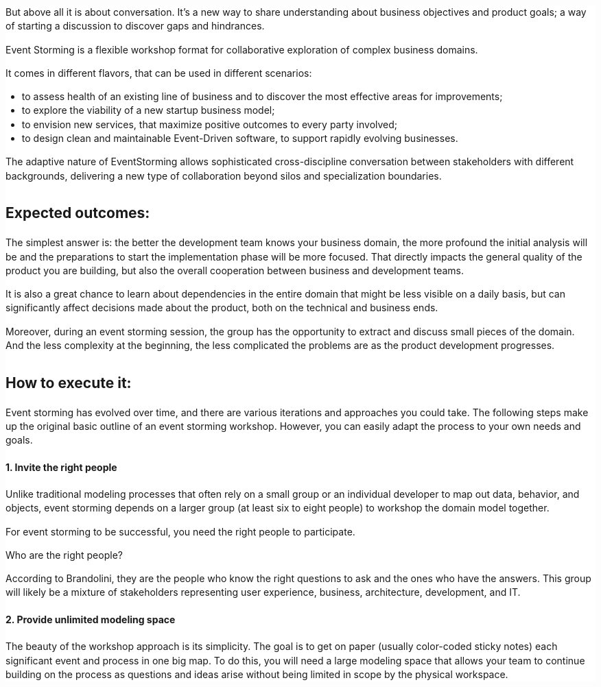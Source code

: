But above all it is about conversation. It’s a new way to share understanding about business objectives and product goals; a way of starting a discussion to discover gaps and hindrances.

Event Storming is a flexible workshop format for collaborative exploration of complex business domains.

It comes in different flavors, that can be used in different scenarios:

- to assess health of an existing line of business and to discover the most effective areas for improvements;
- to explore the viability of a new startup business model;
- to envision new services, that maximize positive outcomes to every party involved;
- to design clean and maintainable Event-Driven software, to support rapidly evolving businesses.

The adaptive nature of EventStorming allows sophisticated cross-discipline conversation between stakeholders with different backgrounds, delivering a new type of collaboration beyond silos and specialization boundaries.

## Expected outcomes:

The simplest answer is: the better the development team knows your business domain, the more profound the initial analysis will be and the preparations to start the implementation phase will be more focused. That directly impacts the general quality of the product you are building, but also the overall cooperation between business and development teams.

It is also a great chance to learn about dependencies in the entire domain that might be less visible on a daily basis, but can significantly affect decisions made about the product, both on the technical and business ends.

Moreover, during an event storming session, the group has the opportunity to extract and discuss small pieces of the domain. And the less complexity at the beginning, the less complicated the problems are as the product development progresses.

## How to execute it:

Event storming has evolved over time, and there are various iterations and approaches you could take. The following steps make up the original basic outline of an event storming workshop. However, you can easily adapt the process to your own needs and goals.

#### 1. Invite the right people
Unlike traditional modeling processes that often rely on a small group or an individual developer to map out data, behavior, and objects, event storming depends on a larger group (at least six to eight people) to workshop the domain model together.

For event storming to be successful, you need the right people to participate.

Who are the right people?

According to Brandolini, they are the people who know the right questions to ask and the ones who have the answers. This group will likely be a mixture of stakeholders representing user experience, business, architecture, development, and IT.

#### 2. Provide unlimited modeling space
The beauty of the workshop approach is its simplicity. The goal is to get on paper (usually color-coded sticky notes) each significant event and process in one big map. To do this, you will need a large modeling space that allows your team to continue building on the process as questions and ideas arise without being limited in scope by the physical workspace.
